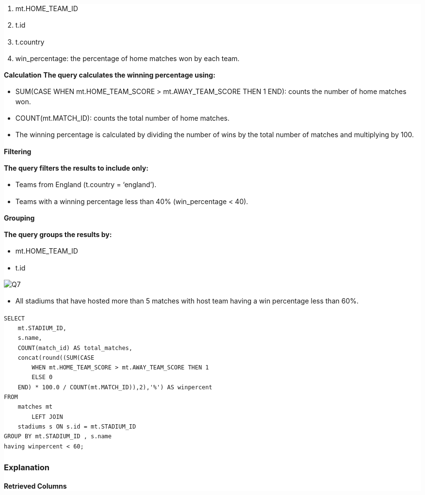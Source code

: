 1. mt.HOME_TEAM_ID

2. t.id

3. t.country

4. win_percentage: the percentage of home matches won by each team.

**Calculation**
**The query calculates the winning percentage using:**

- SUM(CASE WHEN mt.HOME_TEAM_SCORE > mt.AWAY_TEAM_SCORE THEN 1 END): counts the number of home matches won.

- COUNT(mt.MATCH_ID): counts the total number of home matches.

- The winning percentage is calculated by dividing the number of wins by the total number of matches and multiplying by 100.

**Filtering**

**The query filters the results to include only:**

- Teams from England (t.country = ‘england’).

- Teams with a winning percentage less than 40% (win_percentage < 40).

**Grouping**

**The query groups the results by:**

- mt.HOME_TEAM_ID

- t.id

![Q7](https://github.com/user-attachments/assets/b0567f22-b61e-46ea-8c17-7a146530f6bc)

- All stadiums that have hosted more than 5 matches with host team having a win percentage less than 60%.
```
SELECT 
    mt.STADIUM_ID,
    s.name,
    COUNT(match_id) AS total_matches,
    concat(round((SUM(CASE
        WHEN mt.HOME_TEAM_SCORE > mt.AWAY_TEAM_SCORE THEN 1
        ELSE 0
    END) * 100.0 / COUNT(mt.MATCH_ID)),2),'%') AS winpercent
FROM
    matches mt
        LEFT JOIN
    stadiums s ON s.id = mt.STADIUM_ID
GROUP BY mt.STADIUM_ID , s.name
having winpercent < 60;
```
### Explanation
**Retrieved Columns**

